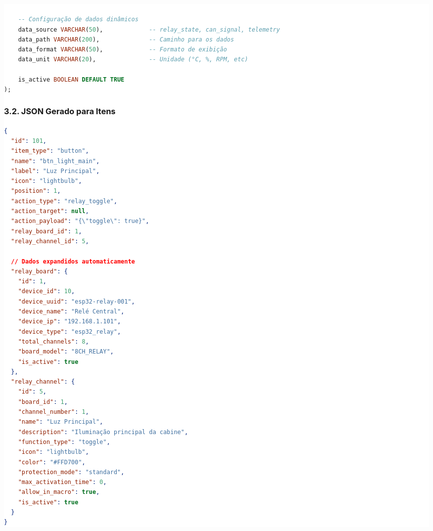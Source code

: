 ```sql
    
    -- Configuração de dados dinâmicos
    data_source VARCHAR(50),             -- relay_state, can_signal, telemetry
    data_path VARCHAR(200),              -- Caminho para os dados
    data_format VARCHAR(50),             -- Formato de exibição
    data_unit VARCHAR(20),               -- Unidade (°C, %, RPM, etc)
    
    is_active BOOLEAN DEFAULT TRUE
);
```

### 3.2. JSON Gerado para Itens

```json
{
  "id": 101,
  "item_type": "button",
  "name": "btn_light_main",
  "label": "Luz Principal",
  "icon": "lightbulb",
  "position": 1,
  "action_type": "relay_toggle",
  "action_target": null,
  "action_payload": "{\"toggle\": true}",
  "relay_board_id": 1,
  "relay_channel_id": 5,
  
  // Dados expandidos automaticamente
  "relay_board": {
    "id": 1,
    "device_id": 10,
    "device_uuid": "esp32-relay-001",
    "device_name": "Relé Central",
    "device_ip": "192.168.1.101",
    "device_type": "esp32_relay",
    "total_channels": 8,
    "board_model": "8CH_RELAY",
    "is_active": true
  },
  "relay_channel": {
    "id": 5,
    "board_id": 1,
    "channel_number": 1,
    "name": "Luz Principal",
    "description": "Iluminação principal da cabine",
    "function_type": "toggle",
    "icon": "lightbulb",
    "color": "#FFD700",
    "protection_mode": "standard",
    "max_activation_time": 0,
    "allow_in_macro": true,
    "is_active": true
  }
}
```
